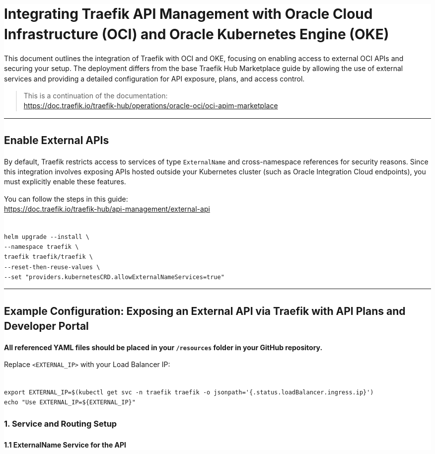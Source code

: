 # Integrating Traefik API Management with Oracle Cloud Infrastructure (OCI) and Oracle Kubernetes Engine (OKE)

This document outlines the integration of Traefik with OCI and OKE, focusing on enabling access to external OCI APIs and securing your setup. The deployment differs from the base Traefik Hub Marketplace guide by allowing the use of external services and providing a detailed configuration for API exposure, plans, and access control.

> This is a continuation of the documentation:  
> https://doc.traefik.io/traefik-hub/operations/oracle-oci/oci-apim-marketplace

---

## Enable External APIs

By default, Traefik restricts access to services of type `ExternalName` and cross-namespace references for security reasons. Since this integration involves exposing APIs hosted outside your Kubernetes cluster (such as Oracle Integration Cloud endpoints), you must explicitly enable these features.

You can follow the steps in this guide:  
https://doc.traefik.io/traefik-hub/api-management/external-api

```

helm upgrade --install \
--namespace traefik \
traefik traefik/traefik \
--reset-then-reuse-values \
--set "providers.kubernetesCRD.allowExternalNameServices=true"

```

---

## Example Configuration: Exposing an External API via Traefik with API Plans and Developer Portal

**All referenced YAML files should be placed in your `/resources` folder in your GitHub repository.**

Replace `<EXTERNAL_IP>` with your Load Balancer IP:

```

export EXTERNAL_IP=$(kubectl get svc -n traefik traefik -o jsonpath='{.status.loadBalancer.ingress.ip}')
echo "Use EXTERNAL_IP=${EXTERNAL_IP}"

```

### 1. Service and Routing Setup

#### 1.1 ExternalName Service for the API
